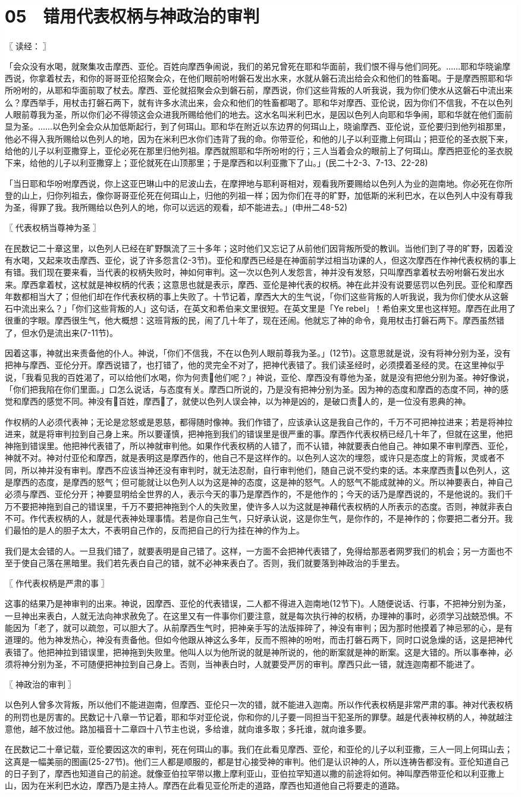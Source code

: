 # 05　错用代表权柄与神政治的审判



〖 读经： 〗

「会众没有水喝，就聚集攻击摩西、亚伦。百姓向摩西争闹说，我们的弟兄曾死在耶和华面前，我们恨不得与他们同死。……耶和华晓谕摩西说，你拿着杖去，和你的哥哥亚伦招聚会众，在他们眼前吩咐磐石发出水来，水就从磐石流出给会众和他们的牲畜喝。于是摩西照耶和华所吩咐的，从耶和华面前取了杖去。摩西、亚伦就招聚会众到磐石前，摩西说，你们这些背叛的人听我说，我为你们使水从这磐石中流出来么？摩西举手，用杖击打磐石两下，就有许多水流出来，会众和他们的牲畜都喝了。耶和华对摩西、亚伦说，因为你们不信我，不在以色列人眼前尊我为圣，所以你们必不得领这会众进我所赐给他们的地去。这水名叫米利巴水，是因以色列人向耶和华争闹，耶和华就在他们面前显为圣。……以色列全会众从加低斯起行，到了何珥山。耶和华在附近以东边界的何珥山上，晓谕摩西、亚伦说，亚伦要归到他列祖那里，他必不得入我所赐给以色列人的地，因为在米利巴水你们违背了我的命。你带亚伦，和他的儿子以利亚撒上何珥山；把亚伦的圣衣脱下来，给他的儿子以利亚撒穿上，亚伦必死在那里归他列祖。摩西就照耶和华所吩咐的行；三人当着会众的眼前上了何珥山。摩西把亚伦的圣衣脱下来，给他的儿子以利亚撒穿上；亚伦就死在山顶那里；于是摩西和以利亚撒下了山。」(民二十2-3、7-13、22-28)

「当日耶和华吩咐摩西说，你上这亚巴琳山中的尼波山去，在摩押地与耶利哥相对，观看我所要赐给以色列人为业的迦南地。你必死在你所登的山上，归你列祖去，像你哥哥亚伦死在何珥山上，归他的列祖一样；因为你们在寻的旷野，加低斯的米利巴水，在以色列人中没有尊我为圣，得罪了我。我所赐给以色列人的地，你可以远远的观看，却不能进去。」(申卅二48-52)



〖 代表权柄当尊神为圣 〗

在民数记二十章这里，以色列人已经在旷野飘流了三十多年；这时他们又忘记了从前他们因背叛所受的教训。当他们到了寻的旷野，因着没有水喝，又起来攻击摩西、亚伦，说了许多怨言(2-3节)。亚伦和摩西已经是在神面前学过相当功课的人，但这次摩西在作神代表权柄的事上有错。我们现在要来看，当代表的权柄失败时，神如何审判。这一次以色列人发怨言，神并没有发怒，只叫摩西拿着杖去吩咐磐石发出水来。摩西拿着杖，这杖就是神权柄的代表；这意思也就是表示，摩西、亚伦是神代表的权柄。神在此并没有说要惩罚以色列民。亚伦和摩西年数都相当大了；但他们却在作代表权柄的事上失败了。十节记着，摩西大大的生气说，「你们这些背叛的人听我说，我为你们使水从这磐石中流出来么？」「你们这些背叛的人」这句话，在英文和希伯来文里很短。在英文里是「Ye rebel」！希伯来文里也这样短。摩西在此用了很重的字眼。摩西很生气，他大概想：这班背叛的民，闹了几十年了，现在还闹。他就忘了神的命令，竟用杖击打磐石两下。摩西虽然错了，但水仍是流出来(7-11节)。

因着这事，神就出来责备他的仆人。神说，「你们不信我，不在以色列人眼前尊我为圣。」(12节)。这意思就是说，没有将神分别为圣，没有把神与摩西、亚伦分开。摩西说错了，也打错了，他的灵完全不对了，把神代表错了。我们读圣经时，必须摸着圣经的灵。在这里神似乎说，「我看见我的百姓渴了，可以给他们水喝，你为何责他们呢？」神说，亚伦、摩西没有尊他为圣，就是没有把他分别为圣。神好像说，「你们把我陷在你们里面。」口怎么说话，与态度有关。摩西口所说的，乃是没有把神分别为圣。因为神的态度和摩酉的态度不同，神的感觉和摩西的感觉不同。神没有百姓，摩西了，就使以色列人误会神，以为神是凶的，是破口责人的，是一位没有恩典的神。

作权柄的人必须代表神；无论是忿怒或是恩慈，都得随时像神。我们作错了，应该承认这是我自己作的，千万不可把神拉进来；若是将神拉进来，就是将审判拉到自己身上来。所以要谨慎，把神拖到我们的错误里是很严重的事。摩西作代表权柄已经几十年了，但就在这里，他把神拖到错误里。他把神代表错了，所以神就审判他。如果作代表权柄的人错了，而不认错，神就要表白他自己。神如果不审判摩西、亚伦，神就不对。神对付亚伦和摩西，就是表明这是摩西作的，他自己不是这样作的。以色列人这次的埋怨，或许只是态度上的背叛，灵或者不同，所以神并没有审判。摩西不应该当神还没有审判时，就无法忍耐，自行审判他们，随自己说不受约束的话。本来摩西责以色列人，这是摩西的态度，是摩西的怒气；但可能就让以色列人以为这是神的态度，这是神的怒气。人的怒气不能成就神的义。所以神要表白，神自己必须与摩西、亚伦分开；神要显明给全世界的人，表示今天的事乃是摩西作的，不是他作的；今天的话乃是摩西说的，不是他说的。我们千万不要把神拖到自己的错误里，千万不要把神拖到个人的失败里，使许多人以为这就是神藉代表权柄的人所表示的态度。否则，神就非表白不可。作代表权柄的人，就是代表神处理事情。若是你自己生气，只好承认说，这是你生气，是你作的，不是神作的；你要把二者分开。我们最怕的是人的胆子太大，不表明自己作的，反而把自己的行为挂在神的作为上。

我们是太会错的人。一旦我们错了，就要表明是自己错了。这样，一方面不会把神代表错了，免得给那恶者网罗我们的机会；另一方面也不至于使自己落在黑暗里。我们若先表白自己的错，就不必神来表白了。否则，我们就要落到神政治的手里去。



〖 作代表权柄是严肃的事 〗

这事的结果乃是神审判的出来。神说，因摩西、亚伦的代表错误，二人都不得进入迦南地(12节下)。人随便说话、行事，不把神分别为圣，一旦神出来表白，人就无法向神求赦免了。在这里又有一件事你们要注意，就是每次执行神的权柄，办理神的事时，必须学习战兢恐惧。不能因为「老了，就可以疏忽，可以胆大了。从前摩西生气时，把神亲手写的法版摔碎了，神没有审判；因为那时他摸着了神忌邪的心，是有道理的。他为神发热心，神没有责备他。但如今他跟从神这么多年，反而不照神的吩咐，而击打磐石两下，同时口说急燥的话，这是把神代表错了。他把神拉到错误里，把神拖到失败里。他叫人以为他所说的就是神所说的，他的断案就是神的断案。这是大错的。所以事奉神，必须将神分别为圣，不可随便把神拉到自己身上。否则，当神表白时，人就要受严厉的审判。摩西只此一错，就连迦南都不能进了。



〖 神政治的审判 〗

以色列人曾多次背叛，所以他们不能进迦南，但摩西、亚伦只一次的错，就不能进入迦南。所以作代表权柄是非常严肃的事。神对代表权柄的刑罚也是厉害的。民数记十八章一节记着，耶和华对亚伦说，你和你的儿子要一同担当干犯圣所的罪孽。越是代表神权柄的人，神就越注意他，越不放过他。路加福音十二章四十八节主也说，多给谁，就向谁多取；多托谁，就向谁多要。

在民数记二十章记载，亚伦要因这次的审判，死在何珥山的事。我们在此看见摩西、亚伦，和亚伦的儿子以利亚撒，三人一同上何珥山去；这真是一幅美丽的图画(25-27节)。他们三人都是顺服的，都是甘心接受神的审判。他们是认识神的人，所以连祷告都没有。亚伦知道自己的日子到了，摩西也知道自己的前途。就像亚伯拉罕带以撒上摩利亚山，亚伯拉罕知道以撒的前途将如何。神叫摩西带亚伦和以利亚撒上山，因为在米利巴水边，摩西乃是主持人。摩西在此看见亚伦所走的道路，摩西也知道他自己将要走的道路。
